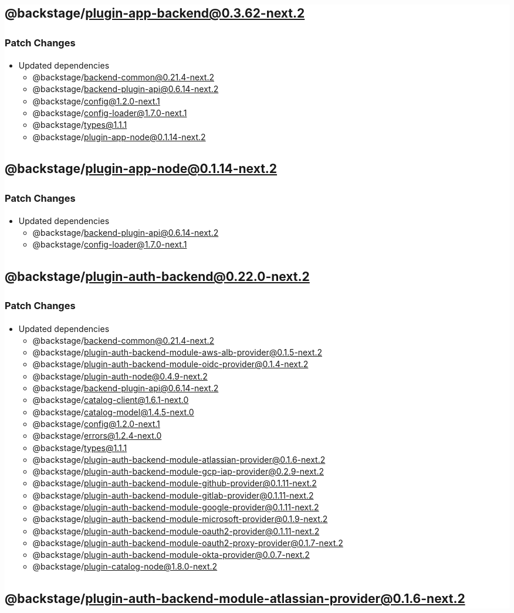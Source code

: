 ## @backstage/plugin-app-backend@0.3.62-next.2

### Patch Changes

- Updated dependencies
  - @backstage/backend-common@0.21.4-next.2
  - @backstage/backend-plugin-api@0.6.14-next.2
  - @backstage/config@1.2.0-next.1
  - @backstage/config-loader@1.7.0-next.1
  - @backstage/types@1.1.1
  - @backstage/plugin-app-node@0.1.14-next.2

## @backstage/plugin-app-node@0.1.14-next.2

### Patch Changes

- Updated dependencies
  - @backstage/backend-plugin-api@0.6.14-next.2
  - @backstage/config-loader@1.7.0-next.1

## @backstage/plugin-auth-backend@0.22.0-next.2

### Patch Changes

- Updated dependencies
  - @backstage/backend-common@0.21.4-next.2
  - @backstage/plugin-auth-backend-module-aws-alb-provider@0.1.5-next.2
  - @backstage/plugin-auth-backend-module-oidc-provider@0.1.4-next.2
  - @backstage/plugin-auth-node@0.4.9-next.2
  - @backstage/backend-plugin-api@0.6.14-next.2
  - @backstage/catalog-client@1.6.1-next.0
  - @backstage/catalog-model@1.4.5-next.0
  - @backstage/config@1.2.0-next.1
  - @backstage/errors@1.2.4-next.0
  - @backstage/types@1.1.1
  - @backstage/plugin-auth-backend-module-atlassian-provider@0.1.6-next.2
  - @backstage/plugin-auth-backend-module-gcp-iap-provider@0.2.9-next.2
  - @backstage/plugin-auth-backend-module-github-provider@0.1.11-next.2
  - @backstage/plugin-auth-backend-module-gitlab-provider@0.1.11-next.2
  - @backstage/plugin-auth-backend-module-google-provider@0.1.11-next.2
  - @backstage/plugin-auth-backend-module-microsoft-provider@0.1.9-next.2
  - @backstage/plugin-auth-backend-module-oauth2-provider@0.1.11-next.2
  - @backstage/plugin-auth-backend-module-oauth2-proxy-provider@0.1.7-next.2
  - @backstage/plugin-auth-backend-module-okta-provider@0.0.7-next.2
  - @backstage/plugin-catalog-node@1.8.0-next.2

## @backstage/plugin-auth-backend-module-atlassian-provider@0.1.6-next.2
